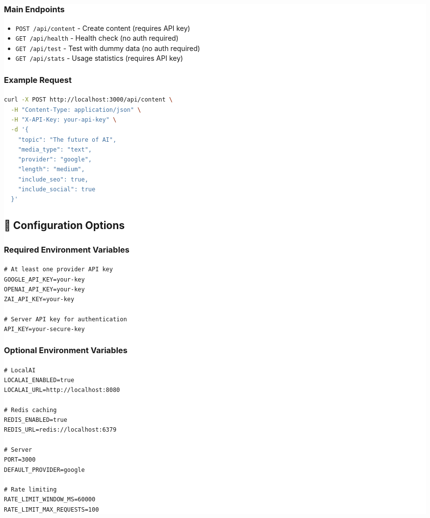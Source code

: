 ### Main Endpoints
- `POST /api/content` - Create content (requires API key)
- `GET /api/health` - Health check (no auth required)
- `GET /api/test` - Test with dummy data (no auth required)
- `GET /api/stats` - Usage statistics (requires API key)

### Example Request
```bash
curl -X POST http://localhost:3000/api/content \
  -H "Content-Type: application/json" \
  -H "X-API-Key: your-api-key" \
  -d '{
    "topic": "The future of AI",
    "media_type": "text",
    "provider": "google",
    "length": "medium",
    "include_seo": true,
    "include_social": true
  }'
```

## 🔧 Configuration Options

### Required Environment Variables
```env
# At least one provider API key
GOOGLE_API_KEY=your-key
OPENAI_API_KEY=your-key
ZAI_API_KEY=your-key

# Server API key for authentication
API_KEY=your-secure-key
```

### Optional Environment Variables
```env
# LocalAI
LOCALAI_ENABLED=true
LOCALAI_URL=http://localhost:8080

# Redis caching
REDIS_ENABLED=true
REDIS_URL=redis://localhost:6379

# Server
PORT=3000
DEFAULT_PROVIDER=google

# Rate limiting
RATE_LIMIT_WINDOW_MS=60000
RATE_LIMIT_MAX_REQUESTS=100
```
